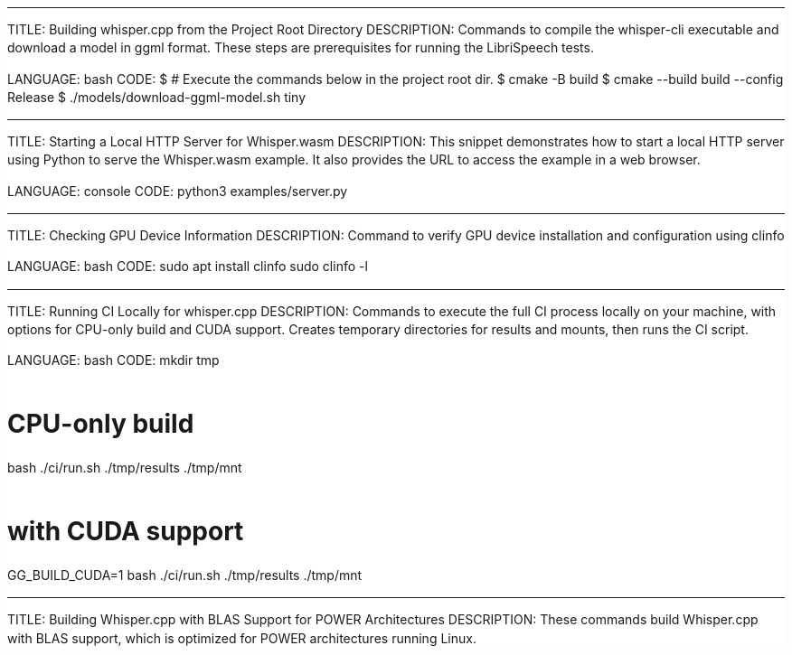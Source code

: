 ----------------------------------------

TITLE: Building whisper.cpp from the Project Root Directory
DESCRIPTION: Commands to compile the whisper-cli executable and download a model in ggml format. These steps are prerequisites for running the LibriSpeech tests.

LANGUAGE: bash
CODE:
$ # Execute the commands below in the project root dir.
$ cmake -B build
$ cmake --build build --config Release
$ ./models/download-ggml-model.sh tiny

----------------------------------------

TITLE: Starting a Local HTTP Server for Whisper.wasm
DESCRIPTION: This snippet demonstrates how to start a local HTTP server using Python to serve the Whisper.wasm example. It also provides the URL to access the example in a web browser.

LANGUAGE: console
CODE:
python3 examples/server.py

----------------------------------------

TITLE: Checking GPU Device Information
DESCRIPTION: Command to verify GPU device installation and configuration using clinfo

LANGUAGE: bash
CODE:
sudo apt install clinfo
sudo clinfo -l

----------------------------------------

TITLE: Running CI Locally for whisper.cpp
DESCRIPTION: Commands to execute the full CI process locally on your machine, with options for CPU-only build and CUDA support. Creates temporary directories for results and mounts, then runs the CI script.

LANGUAGE: bash
CODE:
mkdir tmp

# CPU-only build
bash ./ci/run.sh ./tmp/results ./tmp/mnt

# with CUDA support
GG_BUILD_CUDA=1 bash ./ci/run.sh ./tmp/results ./tmp/mnt

----------------------------------------

TITLE: Building Whisper.cpp with BLAS Support for POWER Architectures
DESCRIPTION: These commands build Whisper.cpp with BLAS support, which is optimized for POWER architectures running Linux.
